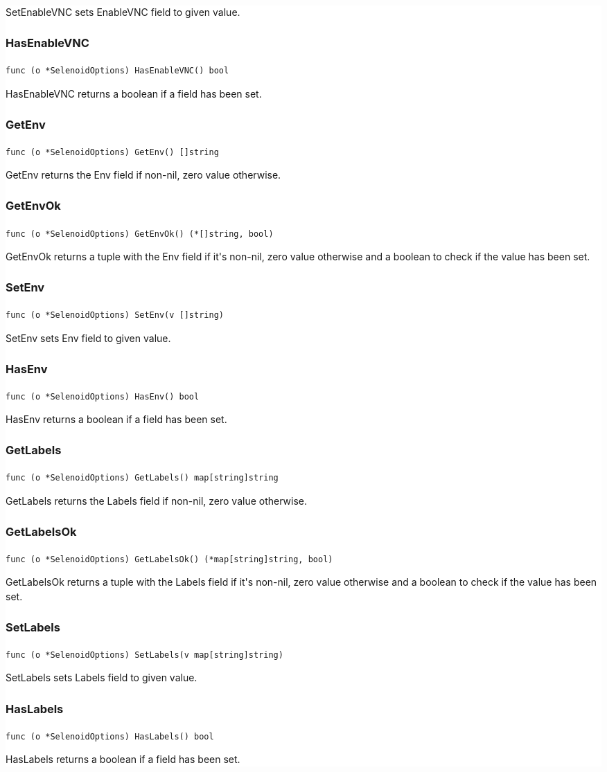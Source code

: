 SetEnableVNC sets EnableVNC field to given value.

### HasEnableVNC

`func (o *SelenoidOptions) HasEnableVNC() bool`

HasEnableVNC returns a boolean if a field has been set.

### GetEnv

`func (o *SelenoidOptions) GetEnv() []string`

GetEnv returns the Env field if non-nil, zero value otherwise.

### GetEnvOk

`func (o *SelenoidOptions) GetEnvOk() (*[]string, bool)`

GetEnvOk returns a tuple with the Env field if it's non-nil, zero value otherwise
and a boolean to check if the value has been set.

### SetEnv

`func (o *SelenoidOptions) SetEnv(v []string)`

SetEnv sets Env field to given value.

### HasEnv

`func (o *SelenoidOptions) HasEnv() bool`

HasEnv returns a boolean if a field has been set.

### GetLabels

`func (o *SelenoidOptions) GetLabels() map[string]string`

GetLabels returns the Labels field if non-nil, zero value otherwise.

### GetLabelsOk

`func (o *SelenoidOptions) GetLabelsOk() (*map[string]string, bool)`

GetLabelsOk returns a tuple with the Labels field if it's non-nil, zero value otherwise
and a boolean to check if the value has been set.

### SetLabels

`func (o *SelenoidOptions) SetLabels(v map[string]string)`

SetLabels sets Labels field to given value.

### HasLabels

`func (o *SelenoidOptions) HasLabels() bool`

HasLabels returns a boolean if a field has been set.
